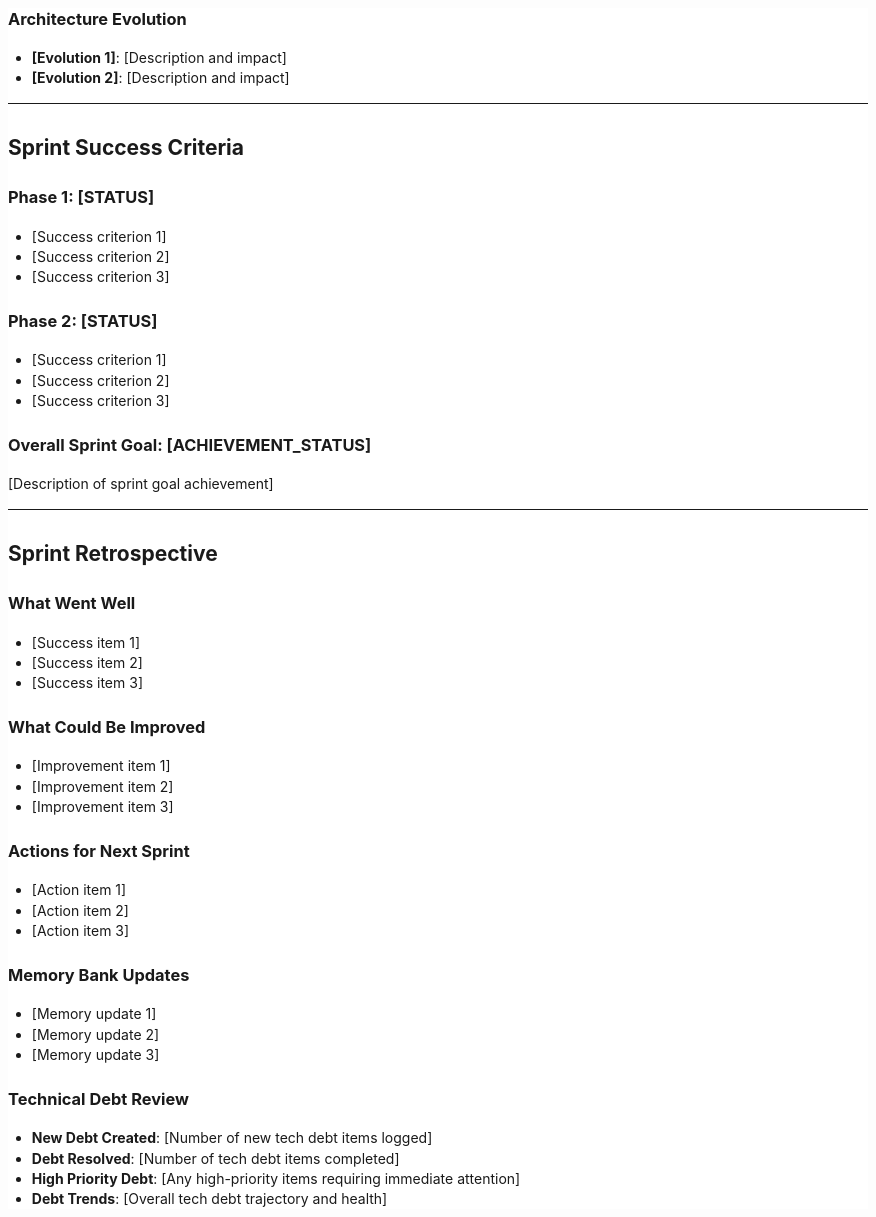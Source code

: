 ### **Architecture Evolution**

- **[Evolution 1]**: [Description and impact]
- **[Evolution 2]**: [Description and impact]

---

## Sprint Success Criteria

### **Phase 1**: [STATUS]

- [Success criterion 1]
- [Success criterion 2]
- [Success criterion 3]

### **Phase 2**: [STATUS]

- [Success criterion 1]
- [Success criterion 2]
- [Success criterion 3]

### **Overall Sprint Goal**: [ACHIEVEMENT_STATUS]

[Description of sprint goal achievement]

---

## Sprint Retrospective

### **What Went Well**

- [Success item 1]
- [Success item 2]
- [Success item 3]

### **What Could Be Improved**

- [Improvement item 1]
- [Improvement item 2]
- [Improvement item 3]

### **Actions for Next Sprint**

- [Action item 1]
- [Action item 2]
- [Action item 3]

### **Memory Bank Updates**

- [Memory update 1]
- [Memory update 2]
- [Memory update 3]

### **Technical Debt Review**

- **New Debt Created**: [Number of new tech debt items logged]
- **Debt Resolved**: [Number of tech debt items completed]
- **High Priority Debt**: [Any high-priority items requiring immediate attention]
- **Debt Trends**: [Overall tech debt trajectory and health]
